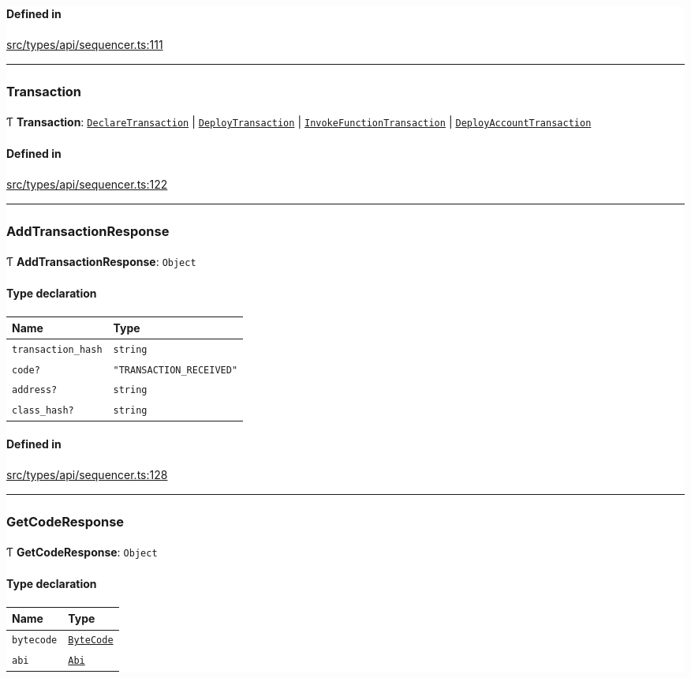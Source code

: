 #### Defined in

[src/types/api/sequencer.ts:111](https://github.com/starknet-io/starknet.js/blob/develop/src/types/api/sequencer.ts#L111)

---

### Transaction

Ƭ **Transaction**: [`DeclareTransaction`](Sequencer.md#declaretransaction) \| [`DeployTransaction`](Sequencer.md#deploytransaction) \| [`InvokeFunctionTransaction`](Sequencer.md#invokefunctiontransaction) \| [`DeployAccountTransaction`](Sequencer.md#deployaccounttransaction)

#### Defined in

[src/types/api/sequencer.ts:122](https://github.com/starknet-io/starknet.js/blob/develop/src/types/api/sequencer.ts#L122)

---

### AddTransactionResponse

Ƭ **AddTransactionResponse**: `Object`

#### Type declaration

| Name               | Type                     |
| :----------------- | :----------------------- |
| `transaction_hash` | `string`                 |
| `code?`            | `"TRANSACTION_RECEIVED"` |
| `address?`         | `string`                 |
| `class_hash?`      | `string`                 |

#### Defined in

[src/types/api/sequencer.ts:128](https://github.com/starknet-io/starknet.js/blob/develop/src/types/api/sequencer.ts#L128)

---

### GetCodeResponse

Ƭ **GetCodeResponse**: `Object`

#### Type declaration

| Name       | Type                                 |
| :--------- | :----------------------------------- |
| `bytecode` | [`ByteCode`](../modules.md#bytecode) |
| `abi`      | [`Abi`](../modules.md#abi)           |
